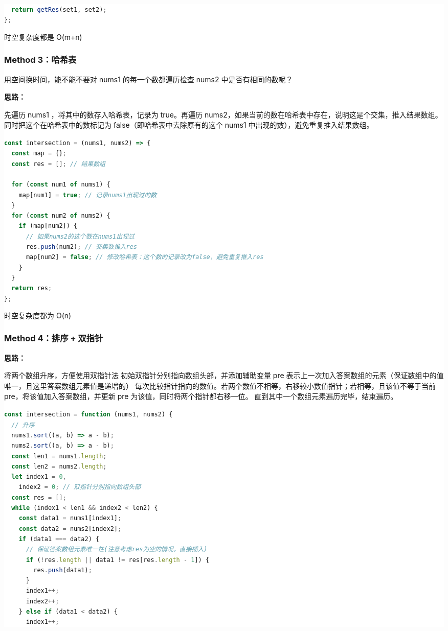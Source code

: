 ```js
  return getRes(set1, set2);
};
```

时空复杂度都是 O(m+n)

### Method 3：哈希表

用空间换时间，能不能不要对 nums1 的每一个数都遍历检查 nums2 中是否有相同的数呢？

**思路：**

先遍历 nums1 ，将其中的数存入哈希表，记录为 true。再遍历 nums2，如果当前的数在哈希表中存在，说明这是个交集，推入结果数组。同时把这个在哈希表中的数标记为 false（即哈希表中去除原有的这个 nums1 中出现的数），避免重复推入结果数组。

```js
const intersection = (nums1, nums2) => {
  const map = {};
  const res = []; // 结果数组

  for (const num1 of nums1) {
    map[num1] = true; // 记录nums1出现过的数
  }
  for (const num2 of nums2) {
    if (map[num2]) {
      // 如果nums2的这个数在nums1出现过
      res.push(num2); // 交集数推入res
      map[num2] = false; // 修改哈希表：这个数的记录改为false，避免重复推入res
    }
  }
  return res;
};
```

时空复杂度都为 O(n)

### Method 4：排序 + 双指针

**思路：**

将两个数组升序，方便使用双指针法
初始双指针分别指向数组头部，并添加辅助变量 pre 表示上一次加入答案数组的元素（保证数组中的值唯一，且这里答案数组元素值是递增的）
每次比较指针指向的数值。若两个数值不相等，右移较小数值指针；若相等，且该值不等于当前 pre，将该值加入答案数组，并更新 pre 为该值，同时将两个指针都右移一位。
直到其中一个数组元素遍历完毕，结束遍历。

```js
const intersection = function (nums1, nums2) {
  // 升序
  nums1.sort((a, b) => a - b);
  nums2.sort((a, b) => a - b);
  const len1 = nums1.length;
  const len2 = nums2.length;
  let index1 = 0,
    index2 = 0; // 双指针分别指向数组头部
  const res = [];
  while (index1 < len1 && index2 < len2) {
    const data1 = nums1[index1];
    const data2 = nums2[index2];
    if (data1 === data2) {
      // 保证答案数组元素唯一性(注意考虑res为空的情况，直接插入)
      if (!res.length || data1 != res[res.length - 1]) {
        res.push(data1);
      }
      index1++;
      index2++;
    } else if (data1 < data2) {
      index1++;
```